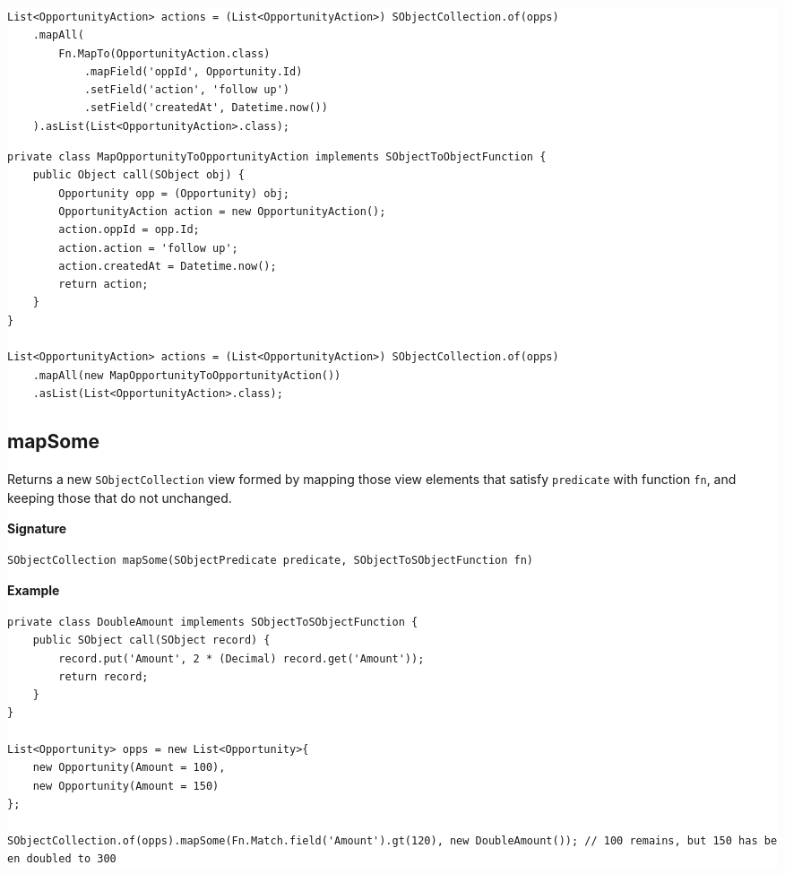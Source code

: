 ```apex title="Mapping to objects with MapTo function factory"
List<OpportunityAction> actions = (List<OpportunityAction>) SObjectCollection.of(opps)
    .mapAll(
        Fn.MapTo(OpportunityAction.class)
            .mapField('oppId', Opportunity.Id)
            .setField('action', 'follow up')
            .setField('createdAt', Datetime.now())
    ).asList(List<OpportunityAction>.class);
```

```apex title="Mapping to objects with a custom written function"
private class MapOpportunityToOpportunityAction implements SObjectToObjectFunction {
    public Object call(SObject obj) {
        Opportunity opp = (Opportunity) obj;
        OpportunityAction action = new OpportunityAction();
        action.oppId = opp.Id;
        action.action = 'follow up';
        action.createdAt = Datetime.now();
        return action;
    }
}

List<OpportunityAction> actions = (List<OpportunityAction>) SObjectCollection.of(opps)
    .mapAll(new MapOpportunityToOpportunityAction())
    .asList(List<OpportunityAction>.class);
```

## mapSome

Returns a new `SObjectCollection` view formed by mapping those view elements that satisfy `predicate` with function `fn`, and keeping those that do not unchanged.

**Signature**
```
SObjectCollection mapSome(SObjectPredicate predicate, SObjectToSObjectFunction fn)
```

**Example**

```
private class DoubleAmount implements SObjectToSObjectFunction {
    public SObject call(SObject record) {
        record.put('Amount', 2 * (Decimal) record.get('Amount'));
        return record;
    }
}

List<Opportunity> opps = new List<Opportunity>{
    new Opportunity(Amount = 100),
    new Opportunity(Amount = 150)
};

SObjectCollection.of(opps).mapSome(Fn.Match.field('Amount').gt(120), new DoubleAmount()); // 100 remains, but 150 has been doubled to 300
```

